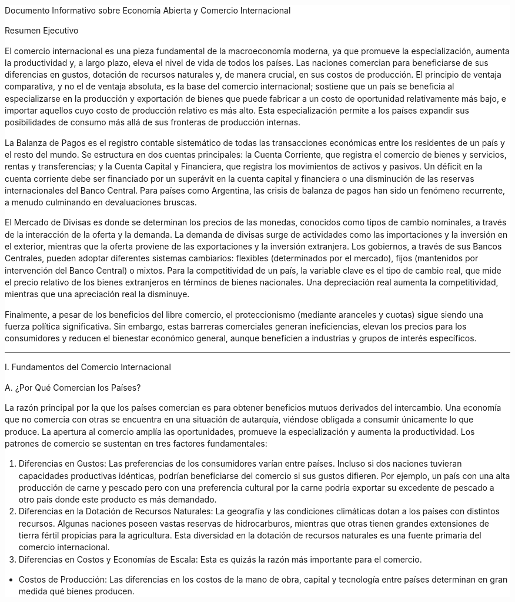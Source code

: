 Documento Informativo sobre Economía Abierta y Comercio Internacional

Resumen Ejecutivo

El comercio internacional es una pieza fundamental de la macroeconomía moderna, ya que promueve la especialización, aumenta la productividad y, a largo plazo, eleva el nivel de vida de todos los países. Las naciones comercian para beneficiarse de sus diferencias en gustos, dotación de recursos naturales y, de manera crucial, en sus costos de producción. El principio de ventaja comparativa, y no el de ventaja absoluta, es la base del comercio internacional; sostiene que un país se beneficia al especializarse en la producción y exportación de bienes que puede fabricar a un costo de oportunidad relativamente más bajo, e importar aquellos cuyo costo de producción relativo es más alto. Esta especialización permite a los países expandir sus posibilidades de consumo más allá de sus fronteras de producción internas.

La Balanza de Pagos es el registro contable sistemático de todas las transacciones económicas entre los residentes de un país y el resto del mundo. Se estructura en dos cuentas principales: la Cuenta Corriente, que registra el comercio de bienes y servicios, rentas y transferencias; y la Cuenta Capital y Financiera, que registra los movimientos de activos y pasivos. Un déficit en la cuenta corriente debe ser financiado por un superávit en la cuenta capital y financiera o una disminución de las reservas internacionales del Banco Central. Para países como Argentina, las crisis de balanza de pagos han sido un fenómeno recurrente, a menudo culminando en devaluaciones bruscas.

El Mercado de Divisas es donde se determinan los precios de las monedas, conocidos como tipos de cambio nominales, a través de la interacción de la oferta y la demanda. La demanda de divisas surge de actividades como las importaciones y la inversión en el exterior, mientras que la oferta proviene de las exportaciones y la inversión extranjera. Los gobiernos, a través de sus Bancos Centrales, pueden adoptar diferentes sistemas cambiarios: flexibles (determinados por el mercado), fijos (mantenidos por intervención del Banco Central) o mixtos. Para la competitividad de un país, la variable clave es el tipo de cambio real, que mide el precio relativo de los bienes extranjeros en términos de bienes nacionales. Una depreciación real aumenta la competitividad, mientras que una apreciación real la disminuye.

Finalmente, a pesar de los beneficios del libre comercio, el proteccionismo (mediante aranceles y cuotas) sigue siendo una fuerza política significativa. Sin embargo, estas barreras comerciales generan ineficiencias, elevan los precios para los consumidores y reducen el bienestar económico general, aunque beneficien a industrias y grupos de interés específicos.


--------------------------------------------------------------------------------


I. Fundamentos del Comercio Internacional

A. ¿Por Qué Comercian los Países?

La razón principal por la que los países comercian es para obtener beneficios mutuos derivados del intercambio. Una economía que no comercia con otras se encuentra en una situación de autarquía, viéndose obligada a consumir únicamente lo que produce. La apertura al comercio amplía las oportunidades, promueve la especialización y aumenta la productividad. Los patrones de comercio se sustentan en tres factores fundamentales:

1. Diferencias en Gustos: Las preferencias de los consumidores varían entre países. Incluso si dos naciones tuvieran capacidades productivas idénticas, podrían beneficiarse del comercio si sus gustos difieren. Por ejemplo, un país con una alta producción de carne y pescado pero con una preferencia cultural por la carne podría exportar su excedente de pescado a otro país donde este producto es más demandado.
2. Diferencias en la Dotación de Recursos Naturales: La geografía y las condiciones climáticas dotan a los países con distintos recursos. Algunas naciones poseen vastas reservas de hidrocarburos, mientras que otras tienen grandes extensiones de tierra fértil propicias para la agricultura. Esta diversidad en la dotación de recursos naturales es una fuente primaria del comercio internacional.
3. Diferencias en Costos y Economías de Escala: Esta es quizás la razón más importante para el comercio.
  * Costos de Producción: Las diferencias en los costos de la mano de obra, capital y tecnología entre países determinan en gran medida qué bienes producen.